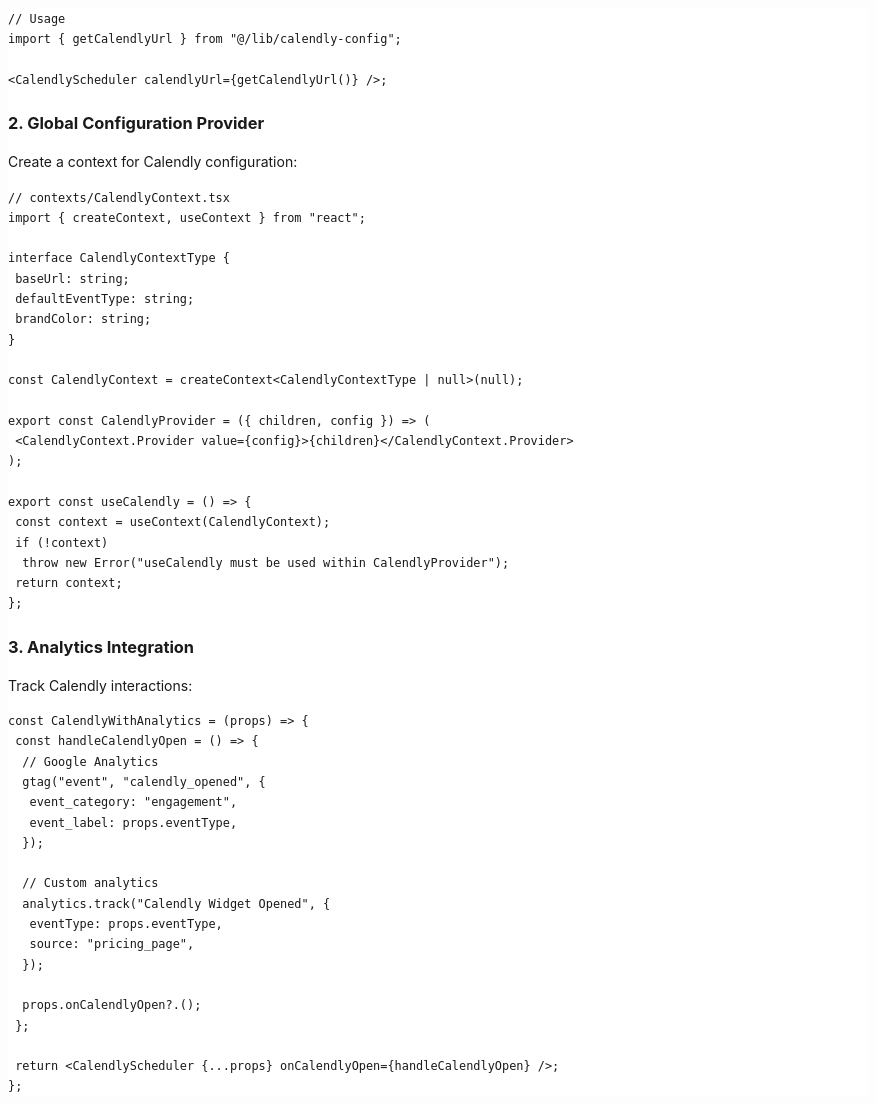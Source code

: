 ```tsx
// Usage
import { getCalendlyUrl } from "@/lib/calendly-config";

<CalendlyScheduler calendlyUrl={getCalendlyUrl()} />;
```

### 2. Global Configuration Provider

Create a context for Calendly configuration:

```tsx
// contexts/CalendlyContext.tsx
import { createContext, useContext } from "react";

interface CalendlyContextType {
 baseUrl: string;
 defaultEventType: string;
 brandColor: string;
}

const CalendlyContext = createContext<CalendlyContextType | null>(null);

export const CalendlyProvider = ({ children, config }) => (
 <CalendlyContext.Provider value={config}>{children}</CalendlyContext.Provider>
);

export const useCalendly = () => {
 const context = useContext(CalendlyContext);
 if (!context)
  throw new Error("useCalendly must be used within CalendlyProvider");
 return context;
};
```

### 3. Analytics Integration

Track Calendly interactions:

```tsx
const CalendlyWithAnalytics = (props) => {
 const handleCalendlyOpen = () => {
  // Google Analytics
  gtag("event", "calendly_opened", {
   event_category: "engagement",
   event_label: props.eventType,
  });

  // Custom analytics
  analytics.track("Calendly Widget Opened", {
   eventType: props.eventType,
   source: "pricing_page",
  });

  props.onCalendlyOpen?.();
 };

 return <CalendlyScheduler {...props} onCalendlyOpen={handleCalendlyOpen} />;
};
```
